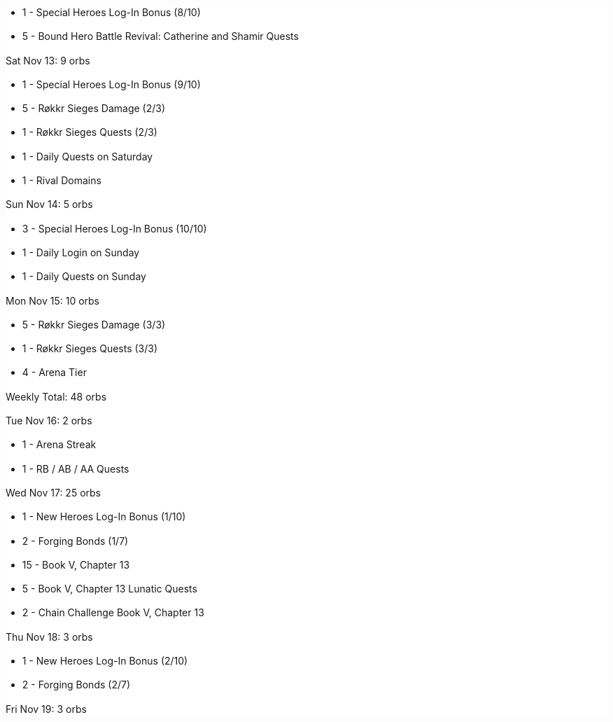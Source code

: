 *   1 - Special Heroes Log-In Bonus (8/10)
    
*   5 - Bound Hero Battle Revival: Catherine and Shamir Quests
    

Sat Nov 13: 9 orbs

*   1 - Special Heroes Log-In Bonus (9/10)
    
*   5 - Røkkr Sieges Damage (2/3)
    
*   1 - Røkkr Sieges Quests (2/3)
    
*   1 - Daily Quests on Saturday
    
*   1 - Rival Domains
    

Sun Nov 14: 5 orbs

*   3 - Special Heroes Log-In Bonus (10/10)
    
*   1 - Daily Login on Sunday
    
*   1 - Daily Quests on Sunday
    

Mon Nov 15: 10 orbs

*   5 - Røkkr Sieges Damage (3/3)
    
*   1 - Røkkr Sieges Quests (3/3)
    
*   4 - Arena Tier
    

Weekly Total: 48 orbs

  

Tue Nov 16: 2 orbs

*   1 - Arena Streak
    
*   1 - RB / AB / AA Quests
    

Wed Nov 17: 25 orbs

*   1 - New Heroes Log-In Bonus (1/10)
    
*   2 - Forging Bonds (1/7)
    
*   15 - Book V, Chapter 13
    
*   5 - Book V, Chapter 13 Lunatic Quests
    
*   2 - Chain Challenge Book V, Chapter 13
    

Thu Nov 18: 3 orbs

*   1 - New Heroes Log-In Bonus (2/10)
    
*   2 - Forging Bonds (2/7)
    

Fri Nov 19: 3 orbs
